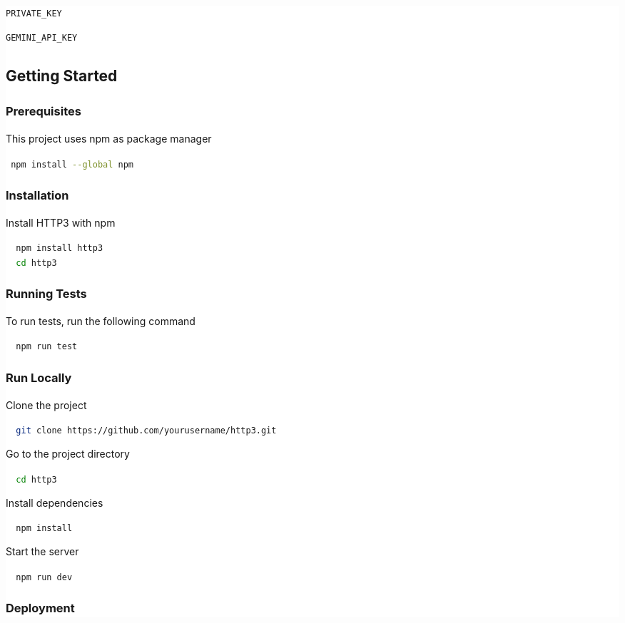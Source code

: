 `PRIVATE_KEY`

`GEMINI_API_KEY`

## Getting Started

### Prerequisites

This project uses npm as package manager

```bash
 npm install --global npm
```

### Installation

Install HTTP3 with npm

```bash
  npm install http3
  cd http3
```

### Running Tests

To run tests, run the following command

```bash
  npm run test
```

### Run Locally

Clone the project

```bash
  git clone https://github.com/yourusername/http3.git
```

Go to the project directory

```bash
  cd http3
```

Install dependencies

```bash
  npm install
```

Start the server

```bash
  npm run dev
```

### Deployment
